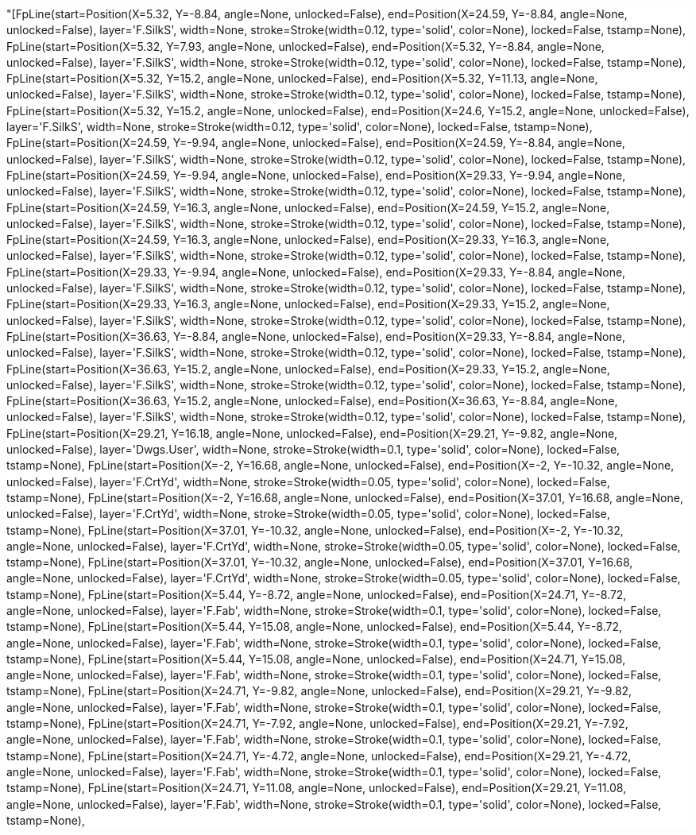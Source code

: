 "[FpLine(start=Position(X=5.32, Y=-8.84, angle=None, unlocked=False), end=Position(X=24.59, Y=-8.84, angle=None, unlocked=False), layer='F.SilkS', width=None, stroke=Stroke(width=0.12, type='solid', color=None), locked=False, tstamp=None), FpLine(start=Position(X=5.32, Y=7.93, angle=None, unlocked=False), end=Position(X=5.32, Y=-8.84, angle=None, unlocked=False), layer='F.SilkS', width=None, stroke=Stroke(width=0.12, type='solid', color=None), locked=False, tstamp=None), FpLine(start=Position(X=5.32, Y=15.2, angle=None, unlocked=False), end=Position(X=5.32, Y=11.13, angle=None, unlocked=False), layer='F.SilkS', width=None, stroke=Stroke(width=0.12, type='solid', color=None), locked=False, tstamp=None), FpLine(start=Position(X=5.32, Y=15.2, angle=None, unlocked=False), end=Position(X=24.6, Y=15.2, angle=None, unlocked=False), layer='F.SilkS', width=None, stroke=Stroke(width=0.12, type='solid', color=None), locked=False, tstamp=None), FpLine(start=Position(X=24.59, Y=-9.94, angle=None, unlocked=False), end=Position(X=24.59, Y=-8.84, angle=None, unlocked=False), layer='F.SilkS', width=None, stroke=Stroke(width=0.12, type='solid', color=None), locked=False, tstamp=None), FpLine(start=Position(X=24.59, Y=-9.94, angle=None, unlocked=False), end=Position(X=29.33, Y=-9.94, angle=None, unlocked=False), layer='F.SilkS', width=None, stroke=Stroke(width=0.12, type='solid', color=None), locked=False, tstamp=None), FpLine(start=Position(X=24.59, Y=16.3, angle=None, unlocked=False), end=Position(X=24.59, Y=15.2, angle=None, unlocked=False), layer='F.SilkS', width=None, stroke=Stroke(width=0.12, type='solid', color=None), locked=False, tstamp=None), FpLine(start=Position(X=24.59, Y=16.3, angle=None, unlocked=False), end=Position(X=29.33, Y=16.3, angle=None, unlocked=False), layer='F.SilkS', width=None, stroke=Stroke(width=0.12, type='solid', color=None), locked=False, tstamp=None), FpLine(start=Position(X=29.33, Y=-9.94, angle=None, unlocked=False), end=Position(X=29.33, Y=-8.84, angle=None, unlocked=False), layer='F.SilkS', width=None, stroke=Stroke(width=0.12, type='solid', color=None), locked=False, tstamp=None), FpLine(start=Position(X=29.33, Y=16.3, angle=None, unlocked=False), end=Position(X=29.33, Y=15.2, angle=None, unlocked=False), layer='F.SilkS', width=None, stroke=Stroke(width=0.12, type='solid', color=None), locked=False, tstamp=None), FpLine(start=Position(X=36.63, Y=-8.84, angle=None, unlocked=False), end=Position(X=29.33, Y=-8.84, angle=None, unlocked=False), layer='F.SilkS', width=None, stroke=Stroke(width=0.12, type='solid', color=None), locked=False, tstamp=None), FpLine(start=Position(X=36.63, Y=15.2, angle=None, unlocked=False), end=Position(X=29.33, Y=15.2, angle=None, unlocked=False), layer='F.SilkS', width=None, stroke=Stroke(width=0.12, type='solid', color=None), locked=False, tstamp=None), FpLine(start=Position(X=36.63, Y=15.2, angle=None, unlocked=False), end=Position(X=36.63, Y=-8.84, angle=None, unlocked=False), layer='F.SilkS', width=None, stroke=Stroke(width=0.12, type='solid', color=None), locked=False, tstamp=None), FpLine(start=Position(X=29.21, Y=16.18, angle=None, unlocked=False), end=Position(X=29.21, Y=-9.82, angle=None, unlocked=False), layer='Dwgs.User', width=None, stroke=Stroke(width=0.1, type='solid', color=None), locked=False, tstamp=None), FpLine(start=Position(X=-2, Y=16.68, angle=None, unlocked=False), end=Position(X=-2, Y=-10.32, angle=None, unlocked=False), layer='F.CrtYd', width=None, stroke=Stroke(width=0.05, type='solid', color=None), locked=False, tstamp=None), FpLine(start=Position(X=-2, Y=16.68, angle=None, unlocked=False), end=Position(X=37.01, Y=16.68, angle=None, unlocked=False), layer='F.CrtYd', width=None, stroke=Stroke(width=0.05, type='solid', color=None), locked=False, tstamp=None), FpLine(start=Position(X=37.01, Y=-10.32, angle=None, unlocked=False), end=Position(X=-2, Y=-10.32, angle=None, unlocked=False), layer='F.CrtYd', width=None, stroke=Stroke(width=0.05, type='solid', color=None), locked=False, tstamp=None), FpLine(start=Position(X=37.01, Y=-10.32, angle=None, unlocked=False), end=Position(X=37.01, Y=16.68, angle=None, unlocked=False), layer='F.CrtYd', width=None, stroke=Stroke(width=0.05, type='solid', color=None), locked=False, tstamp=None), FpLine(start=Position(X=5.44, Y=-8.72, angle=None, unlocked=False), end=Position(X=24.71, Y=-8.72, angle=None, unlocked=False), layer='F.Fab', width=None, stroke=Stroke(width=0.1, type='solid', color=None), locked=False, tstamp=None), FpLine(start=Position(X=5.44, Y=15.08, angle=None, unlocked=False), end=Position(X=5.44, Y=-8.72, angle=None, unlocked=False), layer='F.Fab', width=None, stroke=Stroke(width=0.1, type='solid', color=None), locked=False, tstamp=None), FpLine(start=Position(X=5.44, Y=15.08, angle=None, unlocked=False), end=Position(X=24.71, Y=15.08, angle=None, unlocked=False), layer='F.Fab', width=None, stroke=Stroke(width=0.1, type='solid', color=None), locked=False, tstamp=None), FpLine(start=Position(X=24.71, Y=-9.82, angle=None, unlocked=False), end=Position(X=29.21, Y=-9.82, angle=None, unlocked=False), layer='F.Fab', width=None, stroke=Stroke(width=0.1, type='solid', color=None), locked=False, tstamp=None), FpLine(start=Position(X=24.71, Y=-7.92, angle=None, unlocked=False), end=Position(X=29.21, Y=-7.92, angle=None, unlocked=False), layer='F.Fab', width=None, stroke=Stroke(width=0.1, type='solid', color=None), locked=False, tstamp=None), FpLine(start=Position(X=24.71, Y=-4.72, angle=None, unlocked=False), end=Position(X=29.21, Y=-4.72, angle=None, unlocked=False), layer='F.Fab', width=None, stroke=Stroke(width=0.1, type='solid', color=None), locked=False, tstamp=None), FpLine(start=Position(X=24.71, Y=11.08, angle=None, unlocked=False), end=Position(X=29.21, Y=11.08, angle=None, unlocked=False), layer='F.Fab', width=None, stroke=Stroke(width=0.1, type='solid', color=None), locked=False, tstamp=None),